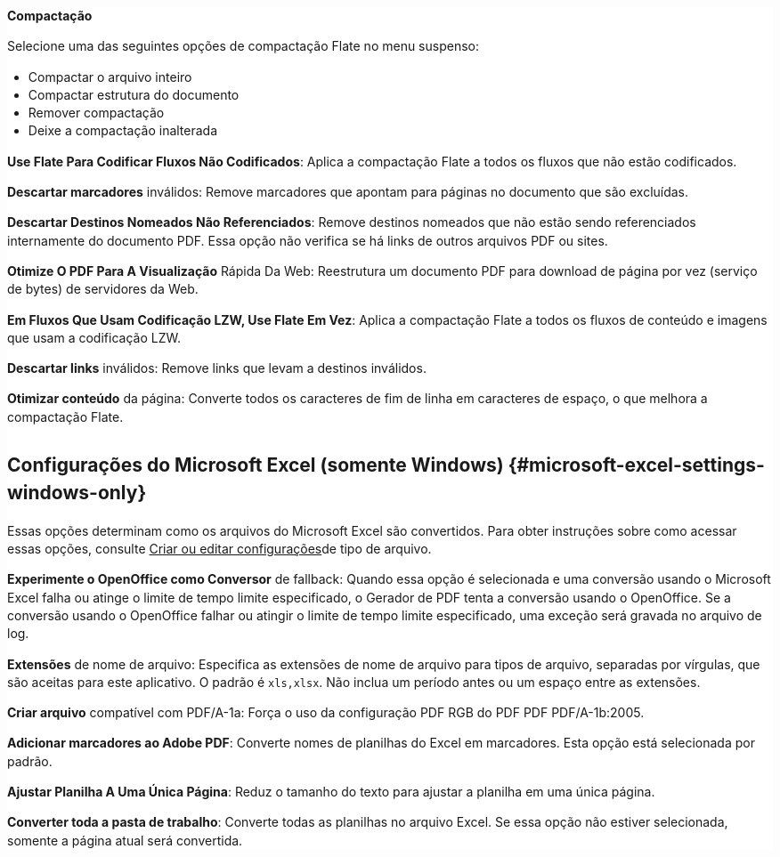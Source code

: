 **Compactação**

Selecione uma das seguintes opções de compactação Flate no menu suspenso:

* Compactar o arquivo inteiro
* Compactar estrutura do documento
* Remover compactação
* Deixe a compactação inalterada

**Use Flate Para Codificar Fluxos Não Codificados**: Aplica a compactação Flate a todos os fluxos que não estão codificados.

**Descartar marcadores** inválidos: Remove marcadores que apontam para páginas no documento que são excluídas.

**Descartar Destinos Nomeados Não Referenciados**: Remove destinos nomeados que não estão sendo referenciados internamente do documento PDF. Essa opção não verifica se há links de outros arquivos PDF ou sites.

**Otimize O PDF Para A Visualização** Rápida Da Web: Reestrutura um documento PDF para download de página por vez (serviço de bytes) de servidores da Web.

**Em Fluxos Que Usam Codificação LZW, Use Flate Em Vez**: Aplica a compactação Flate a todos os fluxos de conteúdo e imagens que usam a codificação LZW.

**Descartar links** inválidos: Remove links que levam a destinos inválidos.

**Otimizar conteúdo** da página: Converte todos os caracteres de fim de linha em caracteres de espaço, o que melhora a compactação Flate.

## Configurações do Microsoft Excel (somente Windows) {#microsoft-excel-settings-windows-only}

Essas opções determinam como os arquivos do Microsoft Excel são convertidos. Para obter instruções sobre como acessar essas opções, consulte [Criar ou editar configurações](/help/forms/using/admin-help/configuring-file-type-settings1.md#main-pars-heading-0)de tipo de arquivo.

**Experimente o OpenOffice como Conversor** de fallback: Quando essa opção é selecionada e uma conversão usando o Microsoft Excel falha ou atinge o limite de tempo limite especificado, o Gerador de PDF tenta a conversão usando o OpenOffice. Se a conversão usando o OpenOffice falhar ou atingir o limite de tempo limite especificado, uma exceção será gravada no arquivo de log.

**Extensões** de nome de arquivo: Especifica as extensões de nome de arquivo para tipos de arquivo, separadas por vírgulas, que são aceitas para este aplicativo. O padrão é `xls,xlsx`. Não inclua um período antes ou um espaço entre as extensões.

**Criar arquivo** compatível com PDF/A-1a: Força o uso da configuração PDF RGB do PDF PDF PDF/A-1b:2005.

**Adicionar marcadores ao Adobe PDF**: Converte nomes de planilhas do Excel em marcadores. Esta opção está selecionada por padrão.

**Ajustar Planilha A Uma Única Página**: Reduz o tamanho do texto para ajustar a planilha em uma única página.

**Converter toda a pasta de trabalho**: Converte todas as planilhas no arquivo Excel. Se essa opção não estiver selecionada, somente a página atual será convertida.
